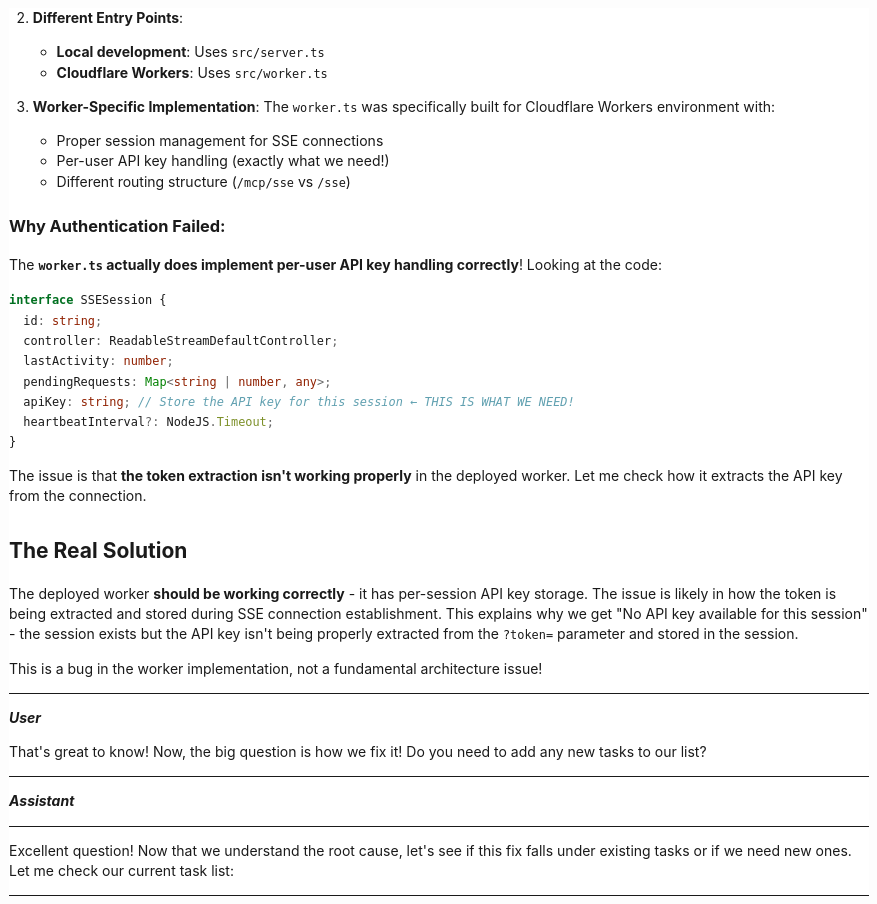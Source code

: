 2. **Different Entry Points**: 
   - **Local development**: Uses `src/server.ts` 
   - **Cloudflare Workers**: Uses `src/worker.ts`

3. **Worker-Specific Implementation**: The `worker.ts` was specifically built for Cloudflare Workers environment with:
   - Proper session management for SSE connections
   - Per-user API key handling (exactly what we need!)
   - Different routing structure (`/mcp/sse` vs `/sse`)

### **Why Authentication Failed:**

The **`worker.ts` actually does implement per-user API key handling correctly**! Looking at the code:

```typescript
interface SSESession {
  id: string;
  controller: ReadableStreamDefaultController;
  lastActivity: number;
  pendingRequests: Map<string | number, any>;
  apiKey: string; // Store the API key for this session ← THIS IS WHAT WE NEED!
  heartbeatInterval?: NodeJS.Timeout;
}
```

The issue is that **the token extraction isn't working properly** in the deployed worker. Let me check how it extracts the API key from the connection.

## **The Real Solution**

The deployed worker **should be working correctly** - it has per-session API key storage. The issue is likely in how the token is being extracted and stored during SSE connection establishment. This explains why we get "No API key available for this session" - the session exists but the API key isn't being properly extracted from the `?token=` parameter and stored in the session.

This is a bug in the worker implementation, not a fundamental architecture issue!

---

_**User**_

That's great to know! Now, the big question is how we fix it! Do you need to add any new tasks to our list?

---

_**Assistant**_



---

Excellent question! Now that we understand the root cause, let's see if this fix falls under existing tasks or if we need new ones. Let me check our current task list:

---
